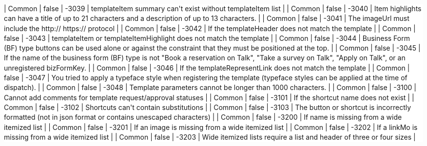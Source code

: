 | Common      | false     | -3039      | templateItem summary can't exist without templateItem list                                                                                                                                                                                                            |
| Common      | false     | -3040      | Item highlights can have a title of up to 21 characters and a description of up to 13 characters.                                                                                                                                                                                                                |
| Common      | false     | -3041      | The imageUrl must include the http:// https:// protocol                                                                                                                                                                                                                   |
| Common      | false     | -3042      | If the templateHeader does not match the template                                                                                                                                                                                                                               |
| Common      | false     | -3043      | templateItem or templateItemHighlight does not match the template                                                                                                                                                                                                        |
| Common      | false     | -3044      | Business Form (BF) type buttons can be used alone or against the constraint that they must be positioned at the top.                                                                                                                                                                                                          |
| Common      | false     | -3045      | If the name of the business form (BF) type is not "Book a reservation on Talk", "Take a survey on Talk", "Apply on Talk", or an unregistered bizFormKey.                                                                                                                                                                     |
| Common      | false     | -3046      | If the templateRepresentLink does not match the template                                                                                                                                                                                                                        |
| Common      | false     | -3047      | You tried to apply a typeface style when registering the template (typeface styles can be applied at the time of dispatch).                                                                                                                                                                                                         |
| Common      | false     | -3048      | Template parameters cannot be longer than 1000 characters.                                                                                                                                                                                                                                   |
| Common      | false     | -3100      | Cannot add comments for template request/approval statuses                                                                                                                                                                                                                            |
| Common      | false     | -3101      | If the shortcut name does not exist                                                                                                                                                                                                                                          |
| Common      | false     | -3102      | Shortcuts can't contain substitutions                                                                                                                                                                                                                                          |
| Common      | false     | -3103      | The button or shortcut is incorrectly formatted (not in json format or contains unescaped characters)                                                                                                                                                                                            |
| Common      | false     | -3200      | If name is missing from a wide itemized list                                                                                                                                                                                                                                      |
| Common      | false     | -3201      | If an image is missing from a wide itemized list                                                                                                                                                                                                                                     |
| Common      | false     | -3202      | If a linkMo is missing from a wide itemized list                                                                                                                                                                                                                                    |
| Common      | false     | -3203      | Wide itemized lists require a list and header of three or four sizes                                                                                                                                                                                                                       |